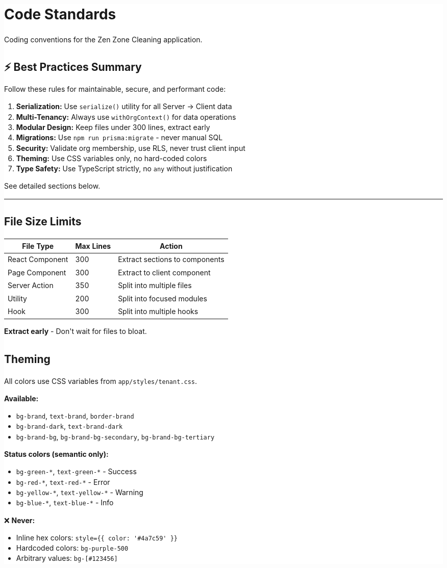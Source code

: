 # Code Standards

Coding conventions for the Zen Zone Cleaning application.

## ⚡ Best Practices Summary

Follow these rules for maintainable, secure, and performant code:

1. **Serialization:** Use `serialize()` utility for all Server → Client data
2. **Multi-Tenancy:** Always use `withOrgContext()` for data operations
3. **Modular Design:** Keep files under 300 lines, extract early
4. **Migrations:** Use `npm run prisma:migrate` - never manual SQL
5. **Security:** Validate org membership, use RLS, never trust client input
6. **Theming:** Use CSS variables only, no hard-coded colors
7. **Type Safety:** Use TypeScript strictly, no `any` without justification

See detailed sections below.

---

## File Size Limits

| File Type | Max Lines | Action |
|-----------|-----------|--------|
| React Component | 300 | Extract sections to components |
| Page Component | 300 | Extract to client component |
| Server Action | 350 | Split into multiple files |
| Utility | 200 | Split into focused modules |
| Hook | 300 | Split into multiple hooks |

**Extract early** - Don't wait for files to bloat.

## Theming

All colors use CSS variables from `app/styles/tenant.css`.

**Available:**
- `bg-brand`, `text-brand`, `border-brand`
- `bg-brand-dark`, `text-brand-dark`
- `bg-brand-bg`, `bg-brand-bg-secondary`, `bg-brand-bg-tertiary`

**Status colors (semantic only):**
- `bg-green-*`, `text-green-*` - Success
- `bg-red-*`, `text-red-*` - Error
- `bg-yellow-*`, `text-yellow-*` - Warning
- `bg-blue-*`, `text-blue-*` - Info

❌ **Never:**
- Inline hex colors: `style={{ color: '#4a7c59' }}`
- Hardcoded colors: `bg-purple-500`
- Arbitrary values: `bg-[#123456]`
